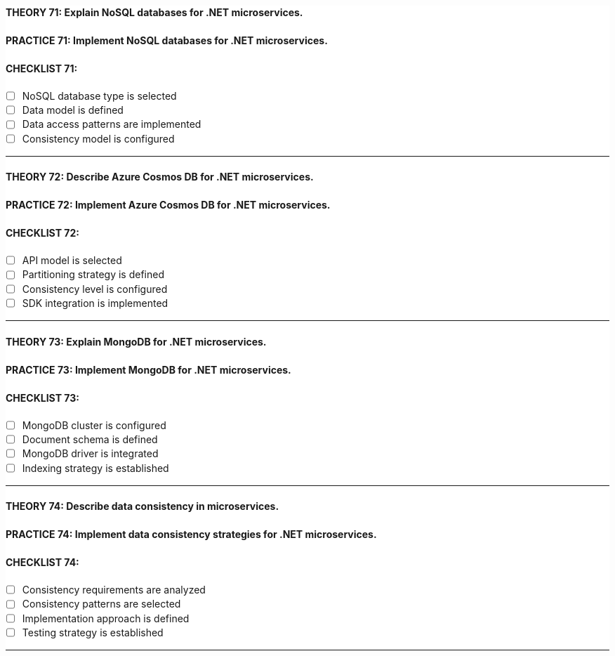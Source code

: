 
#### THEORY 71: Explain NoSQL databases for .NET microservices.

#### PRACTICE 71: Implement NoSQL databases for .NET microservices.

#### CHECKLIST 71:

- [ ] NoSQL database type is selected
- [ ] Data model is defined
- [ ] Data access patterns are implemented
- [ ] Consistency model is configured

---

#### THEORY 72: Describe Azure Cosmos DB for .NET microservices.

#### PRACTICE 72: Implement Azure Cosmos DB for .NET microservices.

#### CHECKLIST 72:

- [ ] API model is selected
- [ ] Partitioning strategy is defined
- [ ] Consistency level is configured
- [ ] SDK integration is implemented

---

#### THEORY 73: Explain MongoDB for .NET microservices.

#### PRACTICE 73: Implement MongoDB for .NET microservices.

#### CHECKLIST 73:

- [ ] MongoDB cluster is configured
- [ ] Document schema is defined
- [ ] MongoDB driver is integrated
- [ ] Indexing strategy is established

---

#### THEORY 74: Describe data consistency in microservices.

#### PRACTICE 74: Implement data consistency strategies for .NET microservices.

#### CHECKLIST 74:

- [ ] Consistency requirements are analyzed
- [ ] Consistency patterns are selected
- [ ] Implementation approach is defined
- [ ] Testing strategy is established

---